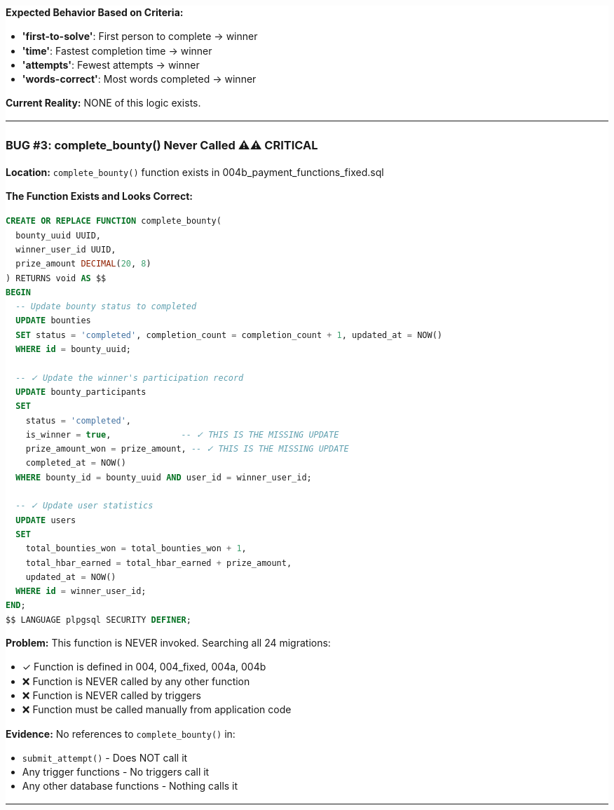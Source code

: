**Expected Behavior Based on Criteria:**
- **'first-to-solve'**: First person to complete → winner
- **'time'**: Fastest completion time → winner
- **'attempts'**: Fewest attempts → winner
- **'words-correct'**: Most words completed → winner

**Current Reality:** NONE of this logic exists.

---

### BUG #3: complete_bounty() Never Called ⚠️⚠️ CRITICAL

**Location:** `complete_bounty()` function exists in 004b_payment_functions_fixed.sql

**The Function Exists and Looks Correct:**
```sql
CREATE OR REPLACE FUNCTION complete_bounty(
  bounty_uuid UUID,
  winner_user_id UUID,
  prize_amount DECIMAL(20, 8)
) RETURNS void AS $$
BEGIN
  -- Update bounty status to completed
  UPDATE bounties
  SET status = 'completed', completion_count = completion_count + 1, updated_at = NOW()
  WHERE id = bounty_uuid;

  -- ✓ Update the winner's participation record
  UPDATE bounty_participants
  SET
    status = 'completed',
    is_winner = true,              -- ✓ THIS IS THE MISSING UPDATE
    prize_amount_won = prize_amount, -- ✓ THIS IS THE MISSING UPDATE
    completed_at = NOW()
  WHERE bounty_id = bounty_uuid AND user_id = winner_user_id;

  -- ✓ Update user statistics
  UPDATE users
  SET
    total_bounties_won = total_bounties_won + 1,
    total_hbar_earned = total_hbar_earned + prize_amount,
    updated_at = NOW()
  WHERE id = winner_user_id;
END;
$$ LANGUAGE plpgsql SECURITY DEFINER;
```

**Problem:** This function is NEVER invoked. Searching all 24 migrations:
- ✓ Function is defined in 004, 004_fixed, 004a, 004b
- ❌ Function is NEVER called by any other function
- ❌ Function is NEVER called by triggers
- ❌ Function must be called manually from application code

**Evidence:** No references to `complete_bounty()` in:
- `submit_attempt()` - Does NOT call it
- Any trigger functions - No triggers call it
- Any other database functions - Nothing calls it

---